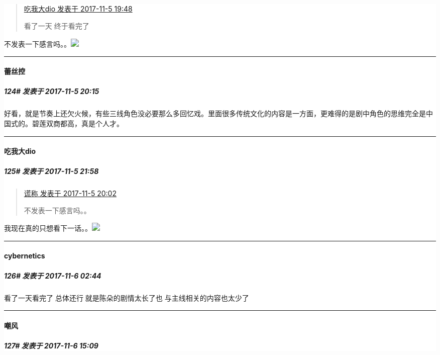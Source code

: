 
<blockquote><a href="httphttps://bbs.saraba1st.com/2b/forum.php?mod=redirect&amp;goto=findpost&amp;pid=37658640&amp;ptid=1539923" target="_blank">吃我大dio 发表于 2017-11-5 19:48</a>

看了一天 终于看完了</blockquote>
不发表一下感言吗。。<img src="https://static.saraba1st.com/image/smiley/face2017/057.png" referrerpolicy="no-referrer">







-----

####  蕾丝控  
##### 124#       发表于 2017-11-5 20:15




好看，就是节奏上还欠火候，有些三线角色没必要那么多回忆戏。里面很多传统文化的内容是一方面，更难得的是剧中角色的思维完全是中国式的。碧莲双商都高，真是个人才。







-----

####  吃我大dio  
##### 125#       发表于 2017-11-5 21:58



<blockquote><a href="httphttps://bbs.saraba1st.com/2b/forum.php?mod=redirect&amp;goto=findpost&amp;pid=37658742&amp;ptid=1539923" target="_blank">谎称 发表于 2017-11-5 20:02</a>

不发表一下感言吗。。</blockquote>
我现在真的只想看下一话。。<img src="https://static.saraba1st.com/image/smiley/face2017/002.png" referrerpolicy="no-referrer">







-----

####  cybernetics  
##### 126#       发表于 2017-11-6 02:44




看了一天看完了 总体还行 就是陈朵的剧情太长了也 与主线相关的内容也太少了







-----

####  嘲风  
##### 127#       发表于 2017-11-6 15:09
